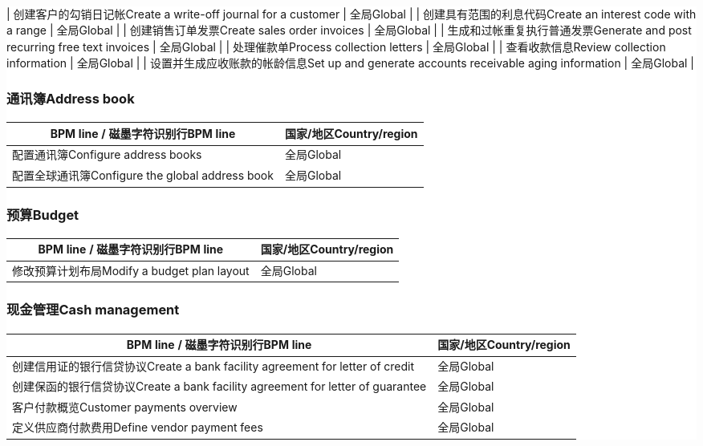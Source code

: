 | <span data-ttu-id="d75f3-144">创建客户的勾销日记帐</span><span class="sxs-lookup"><span data-stu-id="d75f3-144">Create a write-off journal for a customer</span></span>                                          | <span data-ttu-id="d75f3-145">全局</span><span class="sxs-lookup"><span data-stu-id="d75f3-145">Global</span></span>         |
| <span data-ttu-id="d75f3-146">创建具有范围的利息代码</span><span class="sxs-lookup"><span data-stu-id="d75f3-146">Create an interest code with a range</span></span>                                               | <span data-ttu-id="d75f3-147">全局</span><span class="sxs-lookup"><span data-stu-id="d75f3-147">Global</span></span>         |
| <span data-ttu-id="d75f3-148">创建销售订单发票</span><span class="sxs-lookup"><span data-stu-id="d75f3-148">Create sales order invoices</span></span>                                                        | <span data-ttu-id="d75f3-149">全局</span><span class="sxs-lookup"><span data-stu-id="d75f3-149">Global</span></span>         |
| <span data-ttu-id="d75f3-150">生成和过帐重复执行普通发票</span><span class="sxs-lookup"><span data-stu-id="d75f3-150">Generate and post recurring free text invoices</span></span>                                     | <span data-ttu-id="d75f3-151">全局</span><span class="sxs-lookup"><span data-stu-id="d75f3-151">Global</span></span>         |
| <span data-ttu-id="d75f3-152">处理催款单</span><span class="sxs-lookup"><span data-stu-id="d75f3-152">Process collection letters</span></span>                                                         | <span data-ttu-id="d75f3-153">全局</span><span class="sxs-lookup"><span data-stu-id="d75f3-153">Global</span></span>         |
| <span data-ttu-id="d75f3-154">查看收款信息</span><span class="sxs-lookup"><span data-stu-id="d75f3-154">Review collection information</span></span>                                                      | <span data-ttu-id="d75f3-155">全局</span><span class="sxs-lookup"><span data-stu-id="d75f3-155">Global</span></span>         |
| <span data-ttu-id="d75f3-156">设置并生成应收账款的帐龄信息</span><span class="sxs-lookup"><span data-stu-id="d75f3-156">Set up and generate accounts receivable aging information</span></span>                          | <span data-ttu-id="d75f3-157">全局</span><span class="sxs-lookup"><span data-stu-id="d75f3-157">Global</span></span>         |

### 

### <a name="address-book"></a><span data-ttu-id="d75f3-158">通讯簿</span><span class="sxs-lookup"><span data-stu-id="d75f3-158">Address book</span></span>

| <span data-ttu-id="d75f3-159">BPM line / 磁墨字符识别行</span><span class="sxs-lookup"><span data-stu-id="d75f3-159">BPM line</span></span>                          | <span data-ttu-id="d75f3-160">国家/地区</span><span class="sxs-lookup"><span data-stu-id="d75f3-160">Country/region</span></span> |
|-----------------------------------|----------------|
| <span data-ttu-id="d75f3-161">配置通讯簿</span><span class="sxs-lookup"><span data-stu-id="d75f3-161">Configure address books</span></span>           | <span data-ttu-id="d75f3-162">全局</span><span class="sxs-lookup"><span data-stu-id="d75f3-162">Global</span></span>         |
| <span data-ttu-id="d75f3-163">配置全球通讯簿</span><span class="sxs-lookup"><span data-stu-id="d75f3-163">Configure the global address book</span></span> | <span data-ttu-id="d75f3-164">全局</span><span class="sxs-lookup"><span data-stu-id="d75f3-164">Global</span></span>         |

### 

### <a name="budget"></a><span data-ttu-id="d75f3-165">预算</span><span class="sxs-lookup"><span data-stu-id="d75f3-165">Budget</span></span>

| <span data-ttu-id="d75f3-166">BPM line / 磁墨字符识别行</span><span class="sxs-lookup"><span data-stu-id="d75f3-166">BPM line</span></span>                    | <span data-ttu-id="d75f3-167">国家/地区</span><span class="sxs-lookup"><span data-stu-id="d75f3-167">Country/region</span></span> |
|-----------------------------|----------------|
| <span data-ttu-id="d75f3-168">修改预算计划布局</span><span class="sxs-lookup"><span data-stu-id="d75f3-168">Modify a budget plan layout</span></span> | <span data-ttu-id="d75f3-169">全局</span><span class="sxs-lookup"><span data-stu-id="d75f3-169">Global</span></span>         |

### 

### <a name="cash-management"></a><span data-ttu-id="d75f3-170">现金管理</span><span class="sxs-lookup"><span data-stu-id="d75f3-170">Cash management</span></span>

| <span data-ttu-id="d75f3-171">BPM line / 磁墨字符识别行</span><span class="sxs-lookup"><span data-stu-id="d75f3-171">BPM line</span></span>                                                             | <span data-ttu-id="d75f3-172">国家/地区</span><span class="sxs-lookup"><span data-stu-id="d75f3-172">Country/region</span></span> |
|----------------------------------------------------------------------|----------------|
| <span data-ttu-id="d75f3-173">创建信用证的银行信贷协议</span><span class="sxs-lookup"><span data-stu-id="d75f3-173">Create a bank facility agreement for letter of credit</span></span>                | <span data-ttu-id="d75f3-174">全局</span><span class="sxs-lookup"><span data-stu-id="d75f3-174">Global</span></span>         |
| <span data-ttu-id="d75f3-175">创建保函的银行信贷协议</span><span class="sxs-lookup"><span data-stu-id="d75f3-175">Create a bank facility agreement for letter of guarantee</span></span>             | <span data-ttu-id="d75f3-176">全局</span><span class="sxs-lookup"><span data-stu-id="d75f3-176">Global</span></span>         |
| <span data-ttu-id="d75f3-177">客户付款概览</span><span class="sxs-lookup"><span data-stu-id="d75f3-177">Customer payments overview</span></span>                                           | <span data-ttu-id="d75f3-178">全局</span><span class="sxs-lookup"><span data-stu-id="d75f3-178">Global</span></span>         |
| <span data-ttu-id="d75f3-179">定义供应商付款费用</span><span class="sxs-lookup"><span data-stu-id="d75f3-179">Define vendor payment fees</span></span>                                           | <span data-ttu-id="d75f3-180">全局</span><span class="sxs-lookup"><span data-stu-id="d75f3-180">Global</span></span>         |